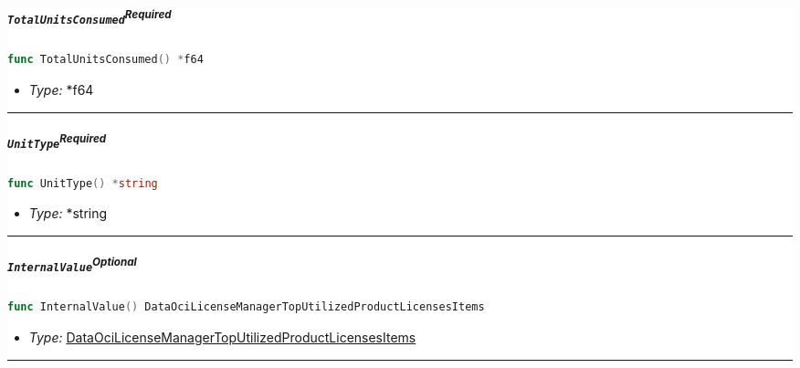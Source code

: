 
##### `TotalUnitsConsumed`<sup>Required</sup> <a name="TotalUnitsConsumed" id="rhizo-co-terraform-provider-oci.dataOciLicenseManagerTopUtilizedProductLicenses.DataOciLicenseManagerTopUtilizedProductLicensesItemsOutputReference.property.totalUnitsConsumed"></a>

```go
func TotalUnitsConsumed() *f64
```

- *Type:* *f64

---

##### `UnitType`<sup>Required</sup> <a name="UnitType" id="rhizo-co-terraform-provider-oci.dataOciLicenseManagerTopUtilizedProductLicenses.DataOciLicenseManagerTopUtilizedProductLicensesItemsOutputReference.property.unitType"></a>

```go
func UnitType() *string
```

- *Type:* *string

---

##### `InternalValue`<sup>Optional</sup> <a name="InternalValue" id="rhizo-co-terraform-provider-oci.dataOciLicenseManagerTopUtilizedProductLicenses.DataOciLicenseManagerTopUtilizedProductLicensesItemsOutputReference.property.internalValue"></a>

```go
func InternalValue() DataOciLicenseManagerTopUtilizedProductLicensesItems
```

- *Type:* <a href="#rhizo-co-terraform-provider-oci.dataOciLicenseManagerTopUtilizedProductLicenses.DataOciLicenseManagerTopUtilizedProductLicensesItems">DataOciLicenseManagerTopUtilizedProductLicensesItems</a>

---



